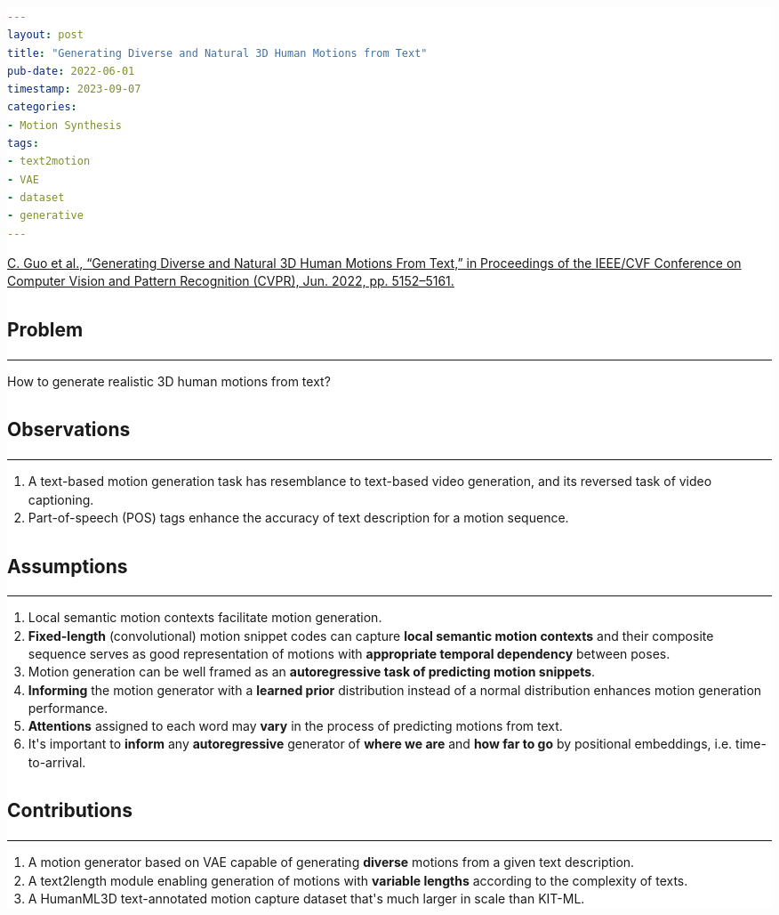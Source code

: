 ```yaml
---
layout: post
title: "Generating Diverse and Natural 3D Human Motions from Text"
pub-date: 2022-06-01
timestamp: 2023-09-07
categories:
- Motion Synthesis
tags:
- text2motion
- VAE
- dataset
- generative
---
```


[C. Guo et al., “Generating Diverse and Natural 3D Human Motions From Text,” in Proceedings of the IEEE/CVF Conference on Computer Vision and Pattern Recognition (CVPR), Jun. 2022, pp. 5152–5161.](https://openaccess.thecvf.com/content/CVPR2022/html/Guo_Generating_Diverse_and_Natural_3D_Human_Motions_From_Text_CVPR_2022_paper.html)


## Problem
---
How to generate realistic 3D human motions from text?

## Observations
---
1. A text-based motion generation task has resemblance to text-based video generation, and its reversed task of video captioning.
2. Part-of-speech (POS) tags enhance the accuracy of text description for a motion sequence.

## Assumptions
---
1. Local semantic motion contexts facilitate motion generation.
2. **Fixed-length** (convolutional) motion snippet codes can capture **local semantic motion contexts** and their composite sequence serves as good representation of motions with **appropriate temporal dependency** between poses.
3. Motion generation can be well framed as an **autoregressive task of predicting motion snippets**.
4. **Informing** the motion generator with a **learned prior** distribution instead of a normal distribution enhances motion generation performance.
5. **Attentions** assigned to each word may **vary** in the process of predicting motions from text.
6. It's important to **inform** any **autoregressive** generator of **where we are** and **how far to go** by positional embeddings, i.e. time-to-arrival.

## Contributions
---
1. A motion generator based on VAE capable of generating **diverse** motions from a given text description.
2. A text2length module enabling generation of motions with **variable lengths** according to the complexity of texts.
3. A HumanML3D text-annotated motion capture dataset that's much larger in scale than KIT-ML.
